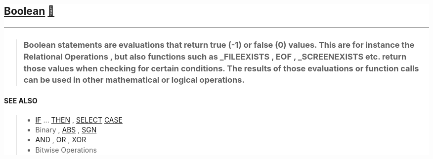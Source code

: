 </style>

## [Boolean](Boolean.md) [📖](https://qb64phoenix.com/qb64wiki/index.php/Boolean)
---
<blockquote>

### Boolean statements are evaluations that return true (-1) or false (0) values. This are for instance the Relational Operations , but also functions such as _FILEEXISTS , EOF , _SCREENEXISTS etc. return those values when checking for certain conditions. The results of those evaluations or function calls can be used in other mathematical or logical operations.

</blockquote>

#### SEE ALSO

<blockquote>

*  [IF](IF.md) ... [THEN](THEN.md)  , [SELECT](SELECT.md) [CASE](CASE.md) 
*  Binary , [ABS](ABS.md)  , [SGN](SGN.md) 
*  [AND](AND.md)  , [OR](OR.md)  , [XOR](XOR.md) 
*  Bitwise Operations

</blockquote>
